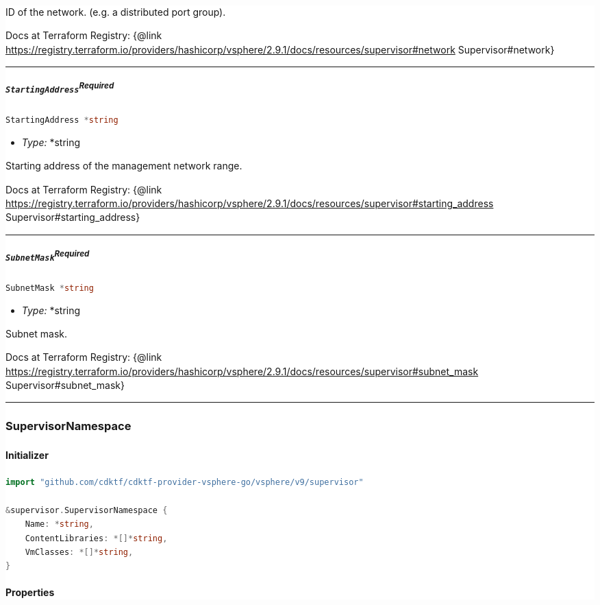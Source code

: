 ID of the network. (e.g. a distributed port group).

Docs at Terraform Registry: {@link https://registry.terraform.io/providers/hashicorp/vsphere/2.9.1/docs/resources/supervisor#network Supervisor#network}

---

##### `StartingAddress`<sup>Required</sup> <a name="StartingAddress" id="@cdktf/provider-vsphere.supervisor.SupervisorManagementNetwork.property.startingAddress"></a>

```go
StartingAddress *string
```

- *Type:* *string

Starting address of the management network range.

Docs at Terraform Registry: {@link https://registry.terraform.io/providers/hashicorp/vsphere/2.9.1/docs/resources/supervisor#starting_address Supervisor#starting_address}

---

##### `SubnetMask`<sup>Required</sup> <a name="SubnetMask" id="@cdktf/provider-vsphere.supervisor.SupervisorManagementNetwork.property.subnetMask"></a>

```go
SubnetMask *string
```

- *Type:* *string

Subnet mask.

Docs at Terraform Registry: {@link https://registry.terraform.io/providers/hashicorp/vsphere/2.9.1/docs/resources/supervisor#subnet_mask Supervisor#subnet_mask}

---

### SupervisorNamespace <a name="SupervisorNamespace" id="@cdktf/provider-vsphere.supervisor.SupervisorNamespace"></a>

#### Initializer <a name="Initializer" id="@cdktf/provider-vsphere.supervisor.SupervisorNamespace.Initializer"></a>

```go
import "github.com/cdktf/cdktf-provider-vsphere-go/vsphere/v9/supervisor"

&supervisor.SupervisorNamespace {
	Name: *string,
	ContentLibraries: *[]*string,
	VmClasses: *[]*string,
}
```

#### Properties <a name="Properties" id="Properties"></a>

